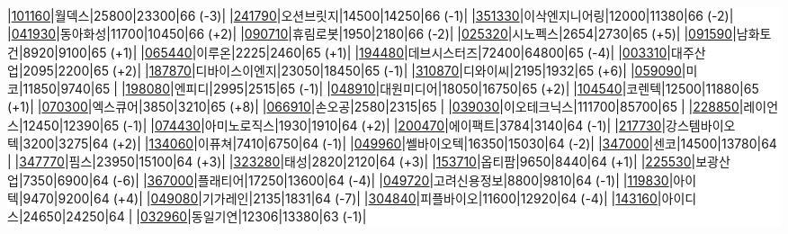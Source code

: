 |[101160](https://finance.daum.net/quotes/A101160)|월덱스|25800|23300|66 (-3)|
|[241790](https://finance.daum.net/quotes/A241790)|오션브릿지|14500|14250|66 (-1)|
|[351330](https://finance.daum.net/quotes/A351330)|이삭엔지니어링|12000|11380|66 (-2)|
|[041930](https://finance.daum.net/quotes/A041930)|동아화성|11700|10450|66 (+2)|
|[090710](https://finance.daum.net/quotes/A090710)|휴림로봇|1950|2180|66 (-2)|
|[025320](https://finance.daum.net/quotes/A025320)|시노펙스|2654|2730|65 (+5)|
|[091590](https://finance.daum.net/quotes/A091590)|남화토건|8920|9100|65 (+1)|
|[065440](https://finance.daum.net/quotes/A065440)|이루온|2225|2460|65 (+1)|
|[194480](https://finance.daum.net/quotes/A194480)|데브시스터즈|72400|64800|65 (-4)|
|[003310](https://finance.daum.net/quotes/A003310)|대주산업|2095|2200|65 (+2)|
|[187870](https://finance.daum.net/quotes/A187870)|디바이스이엔지|23050|18450|65 (-1)|
|[310870](https://finance.daum.net/quotes/A310870)|디와이씨|2195|1932|65 (+6)|
|[059090](https://finance.daum.net/quotes/A059090)|미코|11850|9740|65 |
|[198080](https://finance.daum.net/quotes/A198080)|엔피디|2995|2515|65 (-1)|
|[048910](https://finance.daum.net/quotes/A048910)|대원미디어|18050|16750|65 (+2)|
|[104540](https://finance.daum.net/quotes/A104540)|코렌텍|12500|11880|65 (+1)|
|[070300](https://finance.daum.net/quotes/A070300)|엑스큐어|3850|3210|65 (+8)|
|[066910](https://finance.daum.net/quotes/A066910)|손오공|2580|2315|65 |
|[039030](https://finance.daum.net/quotes/A039030)|이오테크닉스|111700|85700|65 |
|[228850](https://finance.daum.net/quotes/A228850)|레이언스|12450|12390|65 (-1)|
|[074430](https://finance.daum.net/quotes/A074430)|아미노로직스|1930|1910|64 (+2)|
|[200470](https://finance.daum.net/quotes/A200470)|에이팩트|3784|3140|64 (-1)|
|[217730](https://finance.daum.net/quotes/A217730)|강스템바이오텍|3200|3275|64 (+2)|
|[134060](https://finance.daum.net/quotes/A134060)|이퓨쳐|7410|6750|64 (-1)|
|[049960](https://finance.daum.net/quotes/A049960)|쎌바이오텍|16350|15030|64 (-2)|
|[347000](https://finance.daum.net/quotes/A347000)|센코|14500|13780|64 |
|[347770](https://finance.daum.net/quotes/A347770)|핌스|23950|15100|64 (+3)|
|[323280](https://finance.daum.net/quotes/A323280)|태성|2820|2120|64 (+3)|
|[153710](https://finance.daum.net/quotes/A153710)|옵티팜|9650|8440|64 (+1)|
|[225530](https://finance.daum.net/quotes/A225530)|보광산업|7350|6900|64 (-6)|
|[367000](https://finance.daum.net/quotes/A367000)|플래티어|17250|13600|64 (-4)|
|[049720](https://finance.daum.net/quotes/A049720)|고려신용정보|8800|9810|64 (-1)|
|[119830](https://finance.daum.net/quotes/A119830)|아이텍|9470|9200|64 (+4)|
|[049080](https://finance.daum.net/quotes/A049080)|기가레인|2135|1831|64 (-7)|
|[304840](https://finance.daum.net/quotes/A304840)|피플바이오|11600|12920|64 (-4)|
|[143160](https://finance.daum.net/quotes/A143160)|아이디스|24650|24250|64 |
|[032960](https://finance.daum.net/quotes/A032960)|동일기연|12306|13380|63 (-1)|